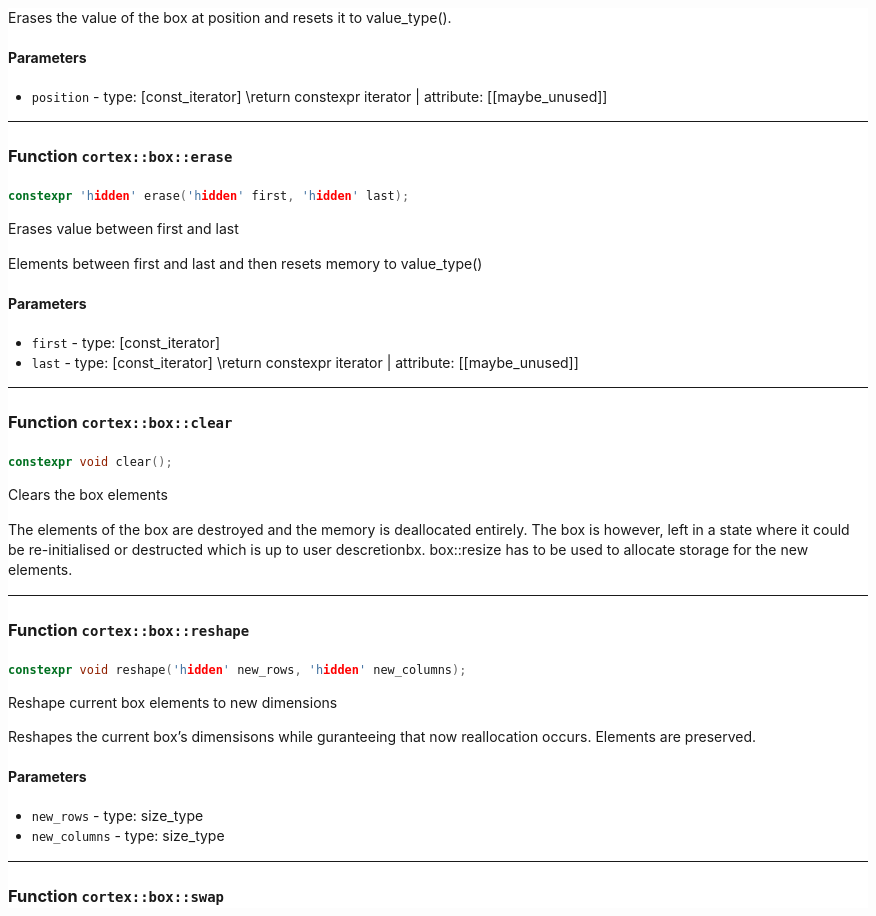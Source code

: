 Erases the value of the box at position and resets it to value\_type().

#### Parameters

  - `position` - type: \[const\_iterator\] \\return constexpr iterator | attribute: \[\[maybe\_unused\]\]

-----

### Function `cortex::box::erase`

``` cpp
constexpr 'hidden' erase('hidden' first, 'hidden' last);
```

Erases value between first and last

Elements between first and last and then resets memory to value\_type()

#### Parameters

  - `first` - type: \[const\_iterator\]
  - `last` - type: \[const\_iterator\] \\return constexpr iterator | attribute: \[\[maybe\_unused\]\]

-----

### Function `cortex::box::clear`

``` cpp
constexpr void clear();
```

Clears the box elements

The elements of the box are destroyed and the memory is deallocated entirely. The box is however, left in a state where it could be re-initialised or destructed which is up to user descretionbx. box::resize has to be used to allocate storage for the new elements.

-----

### Function `cortex::box::reshape`

``` cpp
constexpr void reshape('hidden' new_rows, 'hidden' new_columns);
```

Reshape current box elements to new dimensions

Reshapes the current box’s dimensisons while guranteeing that now reallocation occurs. Elements are preserved.

#### Parameters

  - `new_rows` - type: size\_type
  - `new_columns` - type: size\_type

-----

### Function `cortex::box::swap`
